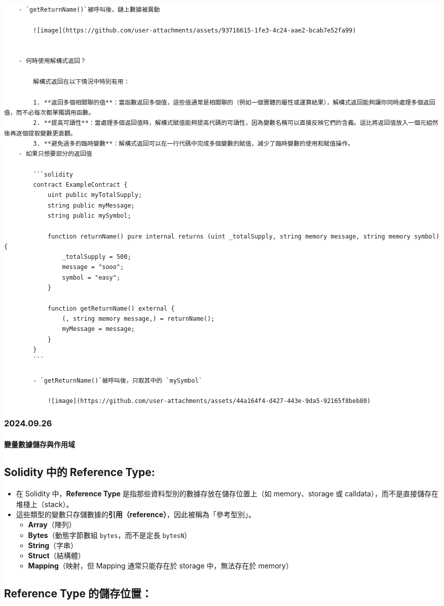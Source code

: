         - `getReturnName()`被呼叫後，鏈上數據被異動
            
            ![image](https://github.com/user-attachments/assets/93716615-1fe3-4c24-aae2-bcab7e52fa99)

            
        - 何時使用解構式返回？
            
            解構式返回在以下情況中特別有用：
            
            1. **返回多個相關聯的值**：當函數返回多個值，這些值通常是相關聯的（例如一個實體的屬性或運算結果），解構式返回能夠讓你同時處理多個返回值，而不必每次都單獨調用函數。
            2. **提高可讀性**：當處理多個返回值時，解構式賦值能夠提高代碼的可讀性，因為變數名稱可以直接反映它們的含義。這比將返回值放入一個元組然後再逐個提取變數更直觀。
            3. **避免過多的臨時變數**：解構式返回可以在一行代碼中完成多個變數的賦值，減少了臨時變數的使用和賦值操作。
        - 如果只想要部分的返回值
            
            ```solidity
            contract ExampleContract {
                uint public myTotalSupply;
                string public myMessage;
                string public mySymbol;
            
            	function returnName() pure internal returns (uint _totalSupply, string memory message, string memory symbol){
                    _totalSupply = 500;
                    message = "sooo";
                    symbol = "easy";
                }
            
                function getReturnName() external {
                    (, string memory message,) = returnName();
                    myMessage = message;
                }
            }
            ```
            
            - `getReturnName()`被呼叫後，只取其中的 `mySymbol`
                
                ![image](https://github.com/user-attachments/assets/44a164f4-d427-443e-9da5-92165f8beb80)

### 2024.09.26
#### 變量數據儲存與作用域
## **Solidity 中的 Reference Type:**

- 在 Solidity 中，**Reference Type** 是指那些資料型別的數據存放在儲存位置上（如 memory、storage 或 calldata），而不是直接儲存在堆棧上（stack）。
- 這些類型的變數只存儲數據的**引用（reference）**，因此被稱為「參考型別」。
    - **Array**（陣列）
    - **Bytes**（動態字節數組 `bytes`，而不是定長 `bytesN`）
    - **String**（字串）
    - **Struct**（結構體）
    - **Mapping**（映射，但 Mapping 通常只能存在於 storage 中，無法存在於 memory）

## **Reference Type 的儲存位置**：
